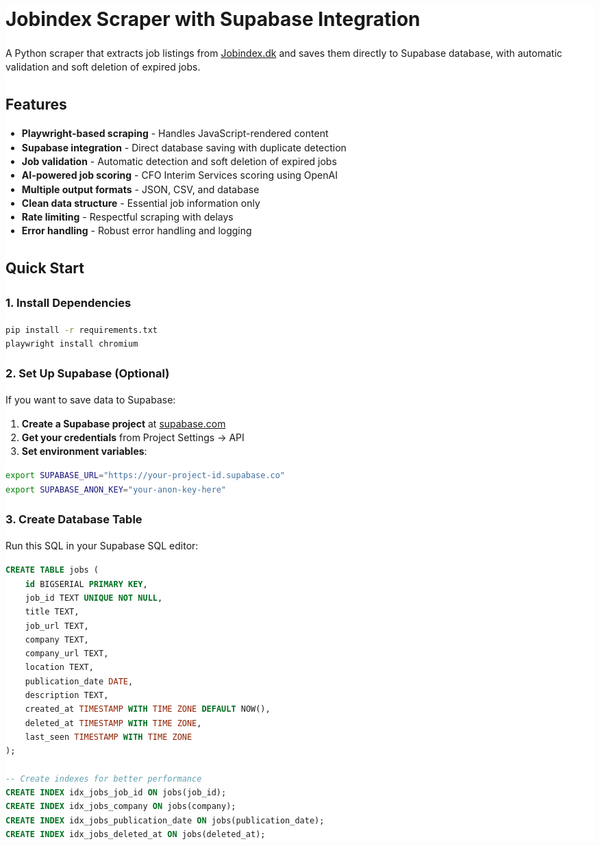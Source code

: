 # Jobindex Scraper with Supabase Integration

A Python scraper that extracts job listings from [Jobindex.dk](https://www.jobindex.dk/jobsoegning/kontor) and saves them directly to Supabase database, with automatic validation and soft deletion of expired jobs.

## Features

- **Playwright-based scraping** - Handles JavaScript-rendered content
- **Supabase integration** - Direct database saving with duplicate detection
- **Job validation** - Automatic detection and soft deletion of expired jobs
- **AI-powered job scoring** - CFO Interim Services scoring using OpenAI
- **Multiple output formats** - JSON, CSV, and database
- **Clean data structure** - Essential job information only
- **Rate limiting** - Respectful scraping with delays
- **Error handling** - Robust error handling and logging

## Quick Start

### 1. Install Dependencies

```bash
pip install -r requirements.txt
playwright install chromium
```

### 2. Set Up Supabase (Optional)

If you want to save data to Supabase:

1. **Create a Supabase project** at [supabase.com](https://supabase.com)
2. **Get your credentials** from Project Settings → API
3. **Set environment variables**:

```bash
export SUPABASE_URL="https://your-project-id.supabase.co"
export SUPABASE_ANON_KEY="your-anon-key-here"
```

### 3. Create Database Table

Run this SQL in your Supabase SQL editor:

```sql
CREATE TABLE jobs (
    id BIGSERIAL PRIMARY KEY,
    job_id TEXT UNIQUE NOT NULL,
    title TEXT,
    job_url TEXT,
    company TEXT,
    company_url TEXT,
    location TEXT,
    publication_date DATE,
    description TEXT,
    created_at TIMESTAMP WITH TIME ZONE DEFAULT NOW(),
    deleted_at TIMESTAMP WITH TIME ZONE,
    last_seen TIMESTAMP WITH TIME ZONE
);

-- Create indexes for better performance
CREATE INDEX idx_jobs_job_id ON jobs(job_id);
CREATE INDEX idx_jobs_company ON jobs(company);
CREATE INDEX idx_jobs_publication_date ON jobs(publication_date);
CREATE INDEX idx_jobs_deleted_at ON jobs(deleted_at);
```